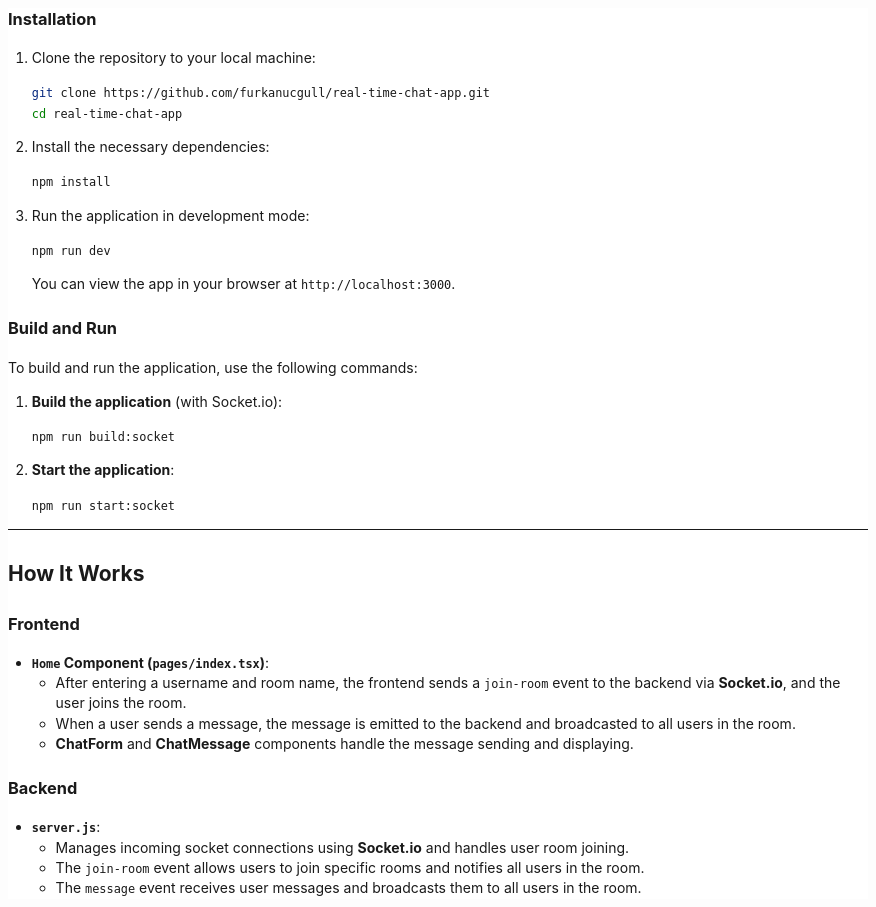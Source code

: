 ### Installation

1. Clone the repository to your local machine:

   ```bash
   git clone https://github.com/furkanucgull/real-time-chat-app.git
   cd real-time-chat-app
   ```

2. Install the necessary dependencies:

   ```bash
   npm install
   ```

3. Run the application in development mode:

   ```bash
   npm run dev
   ```

   You can view the app in your browser at `http://localhost:3000`.

### Build and Run

To build and run the application, use the following commands:

1. **Build the application** (with Socket.io):

   ```bash
   npm run build:socket
   ```

2. **Start the application**:

   ```bash
   npm run start:socket
   ```

---

## How It Works

### Frontend

- **`Home` Component (`pages/index.tsx`)**:
  - After entering a username and room name, the frontend sends a `join-room` event to the backend via **Socket.io**, and the user joins the room.
  - When a user sends a message, the message is emitted to the backend and broadcasted to all users in the room.
  - **ChatForm** and **ChatMessage** components handle the message sending and displaying.

### Backend

- **`server.js`**:
  - Manages incoming socket connections using **Socket.io** and handles user room joining.
  - The `join-room` event allows users to join specific rooms and notifies all users in the room.
  - The `message` event receives user messages and broadcasts them to all users in the room.
